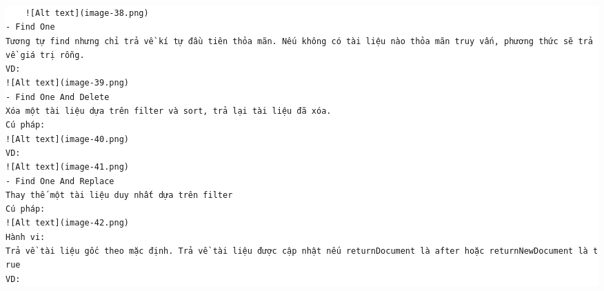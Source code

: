         ![Alt text](image-38.png) 
    - Find One  
    Tương tự find nhưng chỉ trả về kí tự đầu tiên thỏa mãn. Nếu không có tài liệu nào thỏa mãn truy vấn, phương thức sẽ trả về giá trị rỗng.  
    VD:   
    ![Alt text](image-39.png)  
    - Find One And Delete  
    Xóa một tài liệu dựa trên filter và sort, trả lại tài liệu đã xóa.
    Cú pháp:  
    ![Alt text](image-40.png)  
    VD:  
    ![Alt text](image-41.png)  
    - Find One And Replace  
    Thay thế một tài liệu duy nhất dựa trên filter  
    Cú pháp:  
    ![Alt text](image-42.png)  
    Hành vi:  
    Trả về tài liệu gốc theo mặc định. Trả về tài liệu được cập nhật nếu returnDocument là after hoặc returnNewDocument là true  
    VD:  